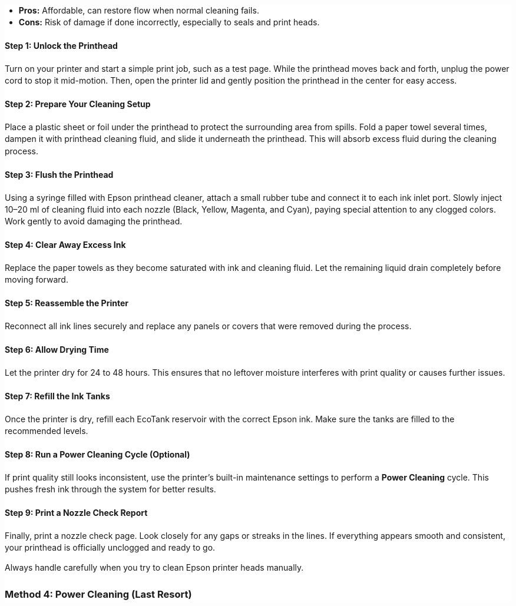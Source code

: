 * **Pros:** Affordable, can restore flow when normal cleaning fails.
* **Cons:** Risk of damage if done incorrectly, especially to seals and print heads.

#### **Step 1: Unlock the Printhead**

Turn on your printer and start a simple print job, such as a test page. While the printhead moves back and forth, unplug the power cord to stop it mid-motion. Then, open the printer lid and gently position the printhead in the center for easy access.

#### **Step 2: Prepare Your Cleaning Setup**

Place a plastic sheet or foil under the printhead to protect the surrounding area from spills. Fold a paper towel several times, dampen it with printhead cleaning fluid, and slide it underneath the printhead. This will absorb excess fluid during the cleaning process.

#### **Step 3: Flush the Printhead**

Using a syringe filled with Epson printhead cleaner, attach a small rubber tube and connect it to each ink inlet port. Slowly inject 10–20 ml of cleaning fluid into each nozzle (Black, Yellow, Magenta, and Cyan), paying special attention to any clogged colors. Work gently to avoid damaging the printhead.

#### **Step 4: Clear Away Excess Ink**

Replace the paper towels as they become saturated with ink and cleaning fluid. Let the remaining liquid drain completely before moving forward.

#### **Step 5: Reassemble the Printer**

Reconnect all ink lines securely and replace any panels or covers that were removed during the process.

#### **Step 6: Allow Drying Time**

Let the printer dry for 24 to 48 hours. This ensures that no leftover moisture interferes with print quality or causes further issues.

#### **Step 7: Refill the Ink Tanks**

Once the printer is dry, refill each EcoTank reservoir with the correct Epson ink. Make sure the tanks are filled to the recommended levels.

#### **Step 8: Run a Power Cleaning Cycle (Optional)**

If print quality still looks inconsistent, use the printer’s built-in maintenance settings to perform a **Power Cleaning** cycle. This pushes fresh ink through the system for better results.

#### **Step 9: Print a Nozzle Check Report**

Finally, print a nozzle check page. Look closely for any gaps or streaks in the lines. If everything appears smooth and consistent, your printhead is officially unclogged and ready to go.

Always handle carefully when you try to clean Epson printer heads manually.

### **Method 4: Power Cleaning (Last Resort)**
